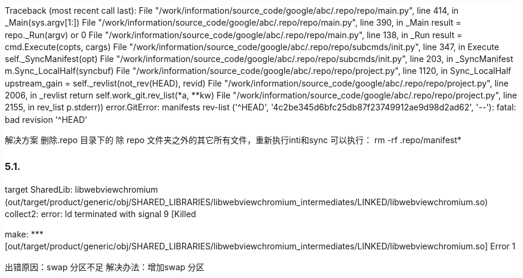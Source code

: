 Traceback (most recent call last): File "/work/information/source_code/google/abc/.repo/repo/main.py", line 414, in <module> _Main(sys.argv[1:]) File "/work/information/source_code/google/abc/.repo/repo/main.py", line 390, in _Main result = repo._Run(argv) or 0 File "/work/information/source_code/google/abc/.repo/repo/main.py", line 138, in _Run result = cmd.Execute(copts, cargs) File "/work/information/source_code/google/abc/.repo/repo/subcmds/init.py", line 347, in Execute self._SyncManifest(opt) File "/work/information/source_code/google/abc/.repo/repo/subcmds/init.py", line 203, in _SyncManifest m.Sync_LocalHalf(syncbuf) File "/work/information/source_code/google/abc/.repo/repo/project.py", line 1120, in Sync_LocalHalf upstream_gain = self._revlist(not_rev(HEAD), revid) File "/work/information/source_code/google/abc/.repo/repo/project.py", line 2006, in _revlist return self.work_git.rev_list(*a, **kw) File "/work/information/source_code/google/abc/.repo/repo/project.py", line 2155, in rev_list p.stderr)) error.GitError: manifests rev-list ('^HEAD', '4c2be345d6bfc25db87f23749912ae9d98d2ad62', '--'): fatal: bad revision '^HEAD'
 
解决方案
删除.repo 目录下的 除 repo 文件夹之外的其它所有文件，重新执行inti和sync
可以执行： rm -rf .repo/manifest*

### 5.1. 
target SharedLib: libwebviewchromium (out/target/product/generic/obj/SHARED_LIBRARIES/libwebviewchromium_intermediates/LINKED/libwebviewchromium.so) collect2: error: ld terminated with signal 9 [Killed


make: *** [out/target/product/generic/obj/SHARED_LIBRARIES/libwebviewchromium_intermediates/LINKED/libwebviewchromium.so] Error 1

出错原因：swap 分区不足
解决办法：增加swap 分区

